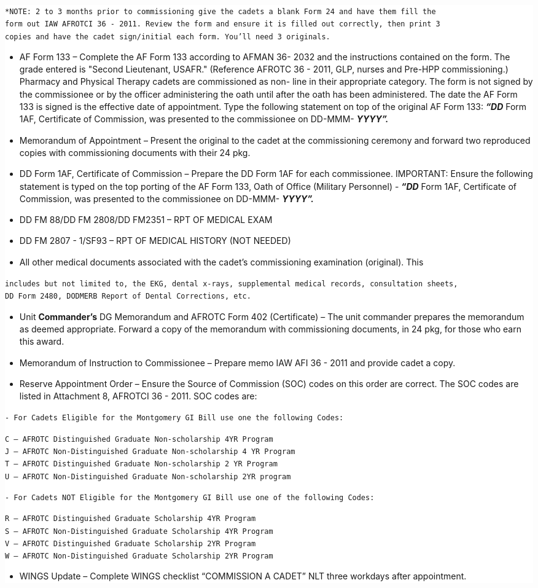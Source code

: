 ```
*NOTE: 2 to 3 months prior to commissioning give the cadets a blank Form 24 and have them fill the
form out IAW AFROTCI 36 - 2011. Review the form and ensure it is filled out correctly, then print 3
copies and have the cadet sign/initial each form. You’ll need 3 originals.
```
- AF Form 133 – Complete the AF Form 133 according to AFMAN 36- 2032 and the instructions contained
on the form. The grade entered is "Second Lieutenant, USAFR." (Reference AFROTC 36 - 2011, GLP,
nurses and Pre-HPP commissioning.) Pharmacy and Physical Therapy cadets are commissioned as non-
line in their appropriate category. The form is not signed by the commissionee or by the officer
administering the oath until after the oath has been administered. The date the AF Form 133 is signed is
the effective date of appointment. Type the following statement on top of the original AF Form 133: **_“DD_**
Form 1AF, Certificate of Commission, was presented to the commissionee on DD-MMM- **_YYYY”._**

- Memorandum of Appointment – Present the original to the cadet at the commissioning ceremony and
forward two reproduced copies with commissioning documents with their 24 pkg.

- DD Form 1AF, Certificate of Commission – Prepare the DD Form 1AF for each commissionee.
IMPORTANT: Ensure the following statement is typed on the top porting of the AF Form 133, Oath
of Office (Military Personnel) - **_“DD_** Form 1AF, Certificate of Commission, was presented to the
commissionee on DD-MMM- **_YYYY”._**
- DD FM 88/DD FM 2808/DD FM2351 – RPT OF MEDICAL EXAM

- DD FM 2807 - 1/SF93 – RPT OF MEDICAL HISTORY (NOT NEEDED)

- All other medical documents associated with the cadet’s commissioning examination (original). This


```
includes but not limited to, the EKG, dental x-rays, supplemental medical records, consultation sheets,
DD Form 2480, DODMERB Report of Dental Corrections, etc.
```
- Unit **Commander’s** DG Memorandum and AFROTC Form 402 (Certificate) – The unit commander
prepares the memorandum as deemed appropriate. Forward a copy of the memorandum with
commissioning documents, in 24 pkg, for those who earn this award.

- Memorandum of Instruction to Commissionee – Prepare memo IAW AFI 36 - 2011 and provide cadet a
copy.

- Reserve Appointment Order – Ensure the Source of Commission (SOC) codes on this order are
correct. The SOC codes are listed in Attachment 8, AFROTCI 36 - 2011. SOC codes are:

```
- For Cadets Eligible for the Montgomery GI Bill use one the following Codes:
```
```
C – AFROTC Distinguished Graduate Non-scholarship 4YR Program
J – AFROTC Non-Distinguished Graduate Non-scholarship 4 YR Program
T – AFROTC Distinguished Graduate Non-scholarship 2 YR Program
U – AFROTC Non-Distinguished Graduate Non-scholarship 2YR program
```
```
- For Cadets NOT Eligible for the Montgomery GI Bill use one of the following Codes:
```
```
R – AFROTC Distinguished Graduate Scholarship 4YR Program
S – AFROTC Non-Distinguished Graduate Scholarship 4YR Program
V – AFROTC Distinguished Graduate Scholarship 2YR Program
W – AFROTC Non-Distinguished Graduate Scholarship 2YR Program
```
- WINGS Update – Complete WINGS checklist “COMMISSION A CADET” NLT three workdays after
appointment.

